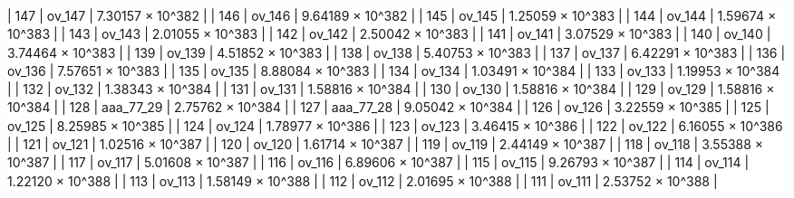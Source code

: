 | 147 | ov_147 | 7.30157 × 10^382 |
| 146 | ov_146 | 9.64189 × 10^382 |
| 145 | ov_145 | 1.25059 × 10^383 |
| 144 | ov_144 | 1.59674 × 10^383 |
| 143 | ov_143 | 2.01055 × 10^383 |
| 142 | ov_142 | 2.50042 × 10^383 |
| 141 | ov_141 | 3.07529 × 10^383 |
| 140 | ov_140 | 3.74464 × 10^383 |
| 139 | ov_139 | 4.51852 × 10^383 |
| 138 | ov_138 | 5.40753 × 10^383 |
| 137 | ov_137 | 6.42291 × 10^383 |
| 136 | ov_136 | 7.57651 × 10^383 |
| 135 | ov_135 | 8.88084 × 10^383 |
| 134 | ov_134 | 1.03491 × 10^384 |
| 133 | ov_133 | 1.19953 × 10^384 |
| 132 | ov_132 | 1.38343 × 10^384 |
| 131 | ov_131 | 1.58816 × 10^384 |
| 130 | ov_130 | 1.58816 × 10^384 |
| 129 | ov_129 | 1.58816 × 10^384 |
| 128 | aaa_77_29 | 2.75762 × 10^384 |
| 127 | aaa_77_28 | 9.05042 × 10^384 |
| 126 | ov_126 | 3.22559 × 10^385 |
| 125 | ov_125 | 8.25985 × 10^385 |
| 124 | ov_124 | 1.78977 × 10^386 |
| 123 | ov_123 | 3.46415 × 10^386 |
| 122 | ov_122 | 6.16055 × 10^386 |
| 121 | ov_121 | 1.02516 × 10^387 |
| 120 | ov_120 | 1.61714 × 10^387 |
| 119 | ov_119 | 2.44149 × 10^387 |
| 118 | ov_118 | 3.55388 × 10^387 |
| 117 | ov_117 | 5.01608 × 10^387 |
| 116 | ov_116 | 6.89606 × 10^387 |
| 115 | ov_115 | 9.26793 × 10^387 |
| 114 | ov_114 | 1.22120 × 10^388 |
| 113 | ov_113 | 1.58149 × 10^388 |
| 112 | ov_112 | 2.01695 × 10^388 |
| 111 | ov_111 | 2.53752 × 10^388 |